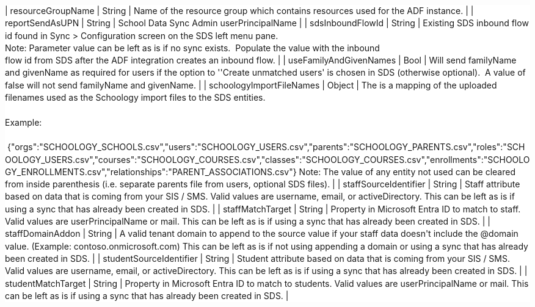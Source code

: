 | resourceGroupName                | String   | Name of the resource group which contains resources used for the ADF instance.                                                                                                                                                                                                                                                                                                                                                                                                                                                                                   |
| reportSendAsUPN                  | String   | School Data Sync Admin userPrincipalName                                                                                                                                                                                                                                                                                                                                                                                                                                                                                                                         |
| sdsInboundFlowId                 | String   | Existing SDS inbound flow id found in Sync > Configuration screen on the SDS left menu pane. <br/>Note: Parameter value can be left as is if no sync exists.  Populate the value with the inbound <br/> flow id from SDS after the ADF integration creates an inbound flow.                                                                                                                                                                                                                                                                                      |
| useFamilyAndGivenNames           | Bool     | Will send familyName and givenName as required for users if the option to ''Create unmatched users' is chosen in SDS (otherwise optional).  A value of false will not send familyName and givenName.                                                                                                                                                                                                                                                                                                                                                             |
| schoologyImportFileNames         | Object   | The is a mapping of the uploaded filenames used as the Schoology import files to the SDS entities. <br/><br/>Example: <br><br> {"orgs":"SCHOOLOGY_SCHOOLS.csv","users":"SCHOOLOGY_USERS.csv","parents":"SCHOOLOGY_PARENTS.csv","roles":"SCHOOLOGY_USERS.csv","courses":"SCHOOLOGY_COURSES.csv","classes":"SCHOOLOGY_COURSES.csv","enrollments":"SCHOOLOGY_ENROLLMENTS.csv","relationships":"PARENT_ASSOCIATIONS.csv"} Note: The value of any entity not used can be cleared from inside parenthesis (i.e. separate parents file from users, optional SDS files). |
| staffSourceIdentifier            | String   | Staff attribute based on data that is coming from your SIS / SMS. Valid values are username, email, or activeDirectory. This can be left as is if using a sync that has already been created in SDS.                                                                                                                                                                                                                                                                                                                                                             |
| staffMatchTarget                 | String   | Property in Microsoft Entra ID to match to staff. Valid values are userPrincipalName or mail. This can be left as is if using a sync that has already been created in SDS.                                                                                                                                                                                                                                                                                                                                                                                       |
| staffDomainAddon                 | String   | A valid tenant domain to append to the source value if your staff data doesn't include the @domain value. (Example: contoso.onmicrosoft.com) This can be left as is if not using appending a domain or using a sync that has already been created in SDS.                                                                                                                                                                                                                                                                                                        |
| studentSourceIdentifier          | String   | Student attribute based on data that is coming from your SIS / SMS. Valid values are username, email, or activeDirectory. This can be left as is if using a sync that has already been created in SDS.                                                                                                                                                                                                                                                                                                                                                           |
| studentMatchTarget               | String   | Property in Microsoft Entra ID to match to students. Valid values are userPrincipalName or mail. This can be left as is if using a sync that has already been created in SDS.                                                                                                                                                                                                                                                                                                                                                                                    |